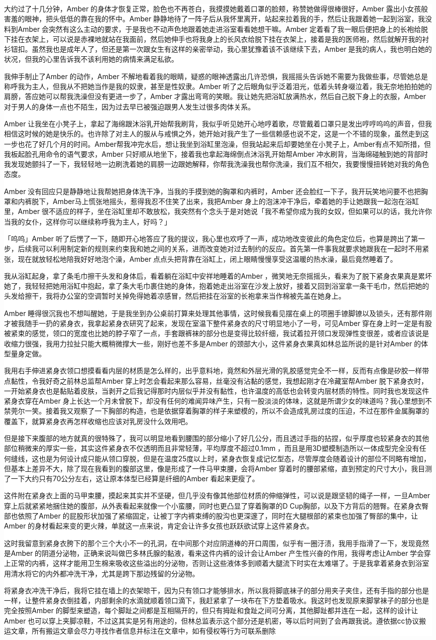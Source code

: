 大约过了十几分钟，Amber 的身体才恢复正常，脸色也不再苍白，我摸摸她戴着口罩的脸颊，称赞她做得很棒很好，Amber 露出小女孩般害羞的眼神，把头低低的靠在我的怀中。Amber 静静地待了一阵子后从我怀里离开，站起来拉着我的手，然后让我跟着她一起到浴室，我没料到Amber 会突然有这么主动的要求，于是我也不动声色地跟着她走进浴室看看她想干嘛。Amber 定着看了我一眼后便把身上的长袍给脱下挂在衣架上，可以说是赤裸地就站在我面前，然后她伸手也将我身上的长风衣给脱下挂在衣架上，接着是我的医师袍，然后就解开我的衬衫钮扣。虽然我也是成年人了，但还是第一次跟女生有这样的亲密举动，我心里犹豫着该不该继续下去，Amber 是我的病人，我也明白她的状况，但我的心里告诉我不该利用她的病情来满足私欲。 

我伸手制止了Amber 的动作，Amber 不解地看着我的眼睛，疑惑的眼神透露出几许恐惧，我摇摇头告诉她不需要为我做些事，尽管她总是称呼我为主人，但我从不把她当作是我的奴隶，甚至是性奴隶。Amber 听了之后眼角似乎泛着泪光，低着头转身啜泣着，我无奈地拍拍她的肩膀，答应她可以帮我洗澡但没有更进一步了，Amber 才露出弯弯的笑眼。我让她先把浴缸放满热水，然后自己脱下身上的衣服，Amber 对于男人的身体一点也不陌生，因为过去早已被强迫跟男人发生过很多肉体关系。 

Amber 让我坐在小凳子上，拿起了海绵跟沐浴乳开始帮我刷背，我似乎听见她开心地哼着歌，尽管戴着口罩只是发出哼哼呜呜的声音，但我相信这时候的她是快乐的。也许除了对主人的服从与戒惧之外，她开始对我产生了一些信赖感也说不定，这是一个不错的现象，虽然走到这一步也花了好几个月的时间。Amber帮我冲完水后，想让我坐到浴缸里泡澡，但我站起来后却要她坐在小凳子上，Amber有点不知所措，但我板起脸孔用命令的语气要求，Amber 只好顺从地坐下，接着我也拿起海绵倒点沐浴乳开始帮Amber 冲水刷背，当海绵碰触到她的背部时我发现她颤抖了一下，我轻轻地一边刷洗着她的肩膀一边跟她解释，你帮我洗澡我也帮你洗澡，我们互不相欠，我要慢慢扭转她对我的角色态度。 

Amber 没有回应只是静静地让我帮她把身体洗干净，当我的手摸到她的胸罩和内裤时，Amber 还会脸红一下子，我开玩笑地问要不也把胸罩和内裤脱下，Amber马上慌张地摇头，惹得我忍不住笑了出来，我把Amber 身上的泡沫冲干净后，牵着她的手让她跟我一起泡在浴缸里，Amber 很不适应的样子，坐在浴缸里却不敢放松，我突然有个念头于是对她说「我不希望你成为我的女奴，但如果可以的话，我允许你当我的女仆，这样你可以继续称呼我为主人，好吗？」 

「呜呜」Amber 听了后愣了一下，随即开心地答应了我的提议，我心里也欢呼了一声，成功地改变彼此的角色定位后，也算是跨出了第一步，后续我可以利用制定新的规则来约束我和她之间的关系，进而改变她对过去制约的反应。首先第一件事我就要求她跟我在一起时不用紧张，现在就放轻松地陪我好好地泡个澡，Amber 点点头把背靠在浴缸上，闭上眼睛慢慢享受这温暖的热水澡，最后竟然睡着了。 

我从浴缸起身，拿了条毛巾擦干头发和身体后，看着躺在浴缸中安祥地睡着的Amber ，微笑地无奈摇摇头，看来为了脱下紧身衣果真是累坏她了，我轻轻把她用浴缸中抱起，拿了条大毛巾裹住她的身体，抱着她走出浴室在沙发上放好，接着又回到浴室拿一条干毛巾，然后把她的头发给擦干，我将办公室的空调暂时关掉免得她着凉感冒，然后把挂在浴室的长袍拿来当作棉被先盖在她身上。 

Amber 睡得很沉我也不想叫醒她，于是我坐到办公桌前打算来处理其他事情，这时候我看见摆在桌上的项圈手镣脚镣以及锁头，还有那件刚才被我随手一扔的紧身衣，我拿起紧身衣研究了起来，发现在室温下整件紧身衣的尺寸明显地小了一号，可见Amber 穿在身上时一定是有股被紧束的感觉，领口的宽度也比她的脖子窄了一点，手套跟裤袜的部分也是变得比较纤细，我试着拉开领口发现弹性变很差，或者应该说是收缩力很强，我用力拉扯只能大概稍微撑大一些，刚好也差不多是Amber 的颈部大小，这件紧身衣果真如林总监所说的是针对Amber 的体型量身定做。 

我用右手伸进紧身衣领口想摸看看内层的材质是怎么样的，出乎意料地，竟然和外层光滑的乳胶感觉完全不一样，反而有点像是矽胶一样带点黏性，令我好奇之前林总监帮Amber 穿上时怎会看起来那么容易，丝毫没有沾黏的感觉，我想起刚才在冷藏室帮Amber 脱下紧身衣时，一开始紧身衣也是黏贴着皮肤，当剥开之后我记得那时内层似乎并没有黏性，也许温度的高低也会转变内层材质的特性。同时我也发现这件紧身衣穿在Amber 身上长达一个月未曾脱下，却没有任何的难闻异味产生，只有一股淡淡的体味，这就是所谓少女的味道吗？我心里想到不禁莞尔一笑。接着我又观察了一下胸部的构造，也是依据穿着胸罩的样子来塑模的，所以不会造成乳房过度的压迫，不过在那件金属胸罩的覆盖下，就算紧身衣再怎样收缩也应该对乳房没什么效用吧。 

但是接下来腹部的地方就真的很特殊了，我可以明显地看到腰围的部分缩小了好几公分，而且透过手指的拈捏，似乎厚度也较紧身衣的其他部位稍微来的厚实一些，其实这件紧身衣不仅透明而且非常轻薄，平均厚度不超过0.1mm ，而且是用3D塑模制造所以一体成型完全没有任何缝线，这也是为何设计成只能从领口穿脱，但是在温度25度以上时，紧身衣恢复成记忆型态，尽管厚度会随着设计的部位不同略有增加，但基本上差异不大，除了现在我看到的腹部这里，像是形成了一件马甲束腰，会将Amber 穿着时的腰部紧缩，直到预定的尺寸大小，我目测了一下大约只有70公分左右，这让原本体型已经算是纤细的Amber 看起来更瘦了。 

这件附在紧身衣上面的马甲束腰，摸起来其实并不坚硬，但几乎没有像其他部位材质的伸缩弹性，可以说是跟坚韧的绳子一样，一旦Amber 穿上后就紧紧地捆住她的腹部，从外表看起来就像一个小蛮腰，同时也更凸显了穿着胸罩的D Cup胸部，以及下方背后的翘臀。在紧身衣臀部也依照了Amber 的屁股形状加强了紧缩固定，让被丁字内裤束缚的股沟也更深邃了，同时在大腿根部的紧束也加强了臀部的集中，让Amber 的身材看起来变的更火辣，单就这一点来说，肯定会让许多女孩也跃跃欲试穿上这件紧身衣。 

这时我留意到紧身衣胯下的那个三个大小不一的孔洞，在中间那个对应阴道棒的开口周围，似乎有一圈汙渍，我用手指滑了一下，发现竟然是Amber 的阴道分泌物，正确来说叫做巴多林氏腺的黏液，看来这件内裤的设计会让Amber 产生性兴奋的作用，我得考虑让Amber 学会穿上正常的内裤，这样才能用卫生棉来吸收这些溢出的分泌物，否则让这些液体多到顺着大腿流下时实在太难堪了。于是我拿着紧身衣到浴室用清水将它的内外都冲洗干净，尤其是跨下那边残留的分泌物。 

将紧身衣冲洗干净后，我将它挂在墙上的衣架晾干，因为只有领口才能够排水，所以我将脚底袜子的部分用夹子夹住，还有手指的部分也是一样，让整件紧身衣倒挂着，内部剩余的水滴就顺着领口滴下，我赶紧拿了一块布在下方垫着吸水。我这时也发现原来脚掌袜子的部分也是完全按照Amber 的脚型来塑造，每个脚趾之间都是互相隔开的，但只有拇趾和食趾之间可分离，其他脚趾都并连在一起，这样的设计让Amber 也可以穿上夹脚凉鞋，不过这其实是另有用途的，但林总监表示这个部分还是机密，等以后时间到了会再跟我说。遵依据cc协议搬运文章，所有搬运文章会尽力寻找作者信息并标注在文章中，如有侵权等行为可联系删除


